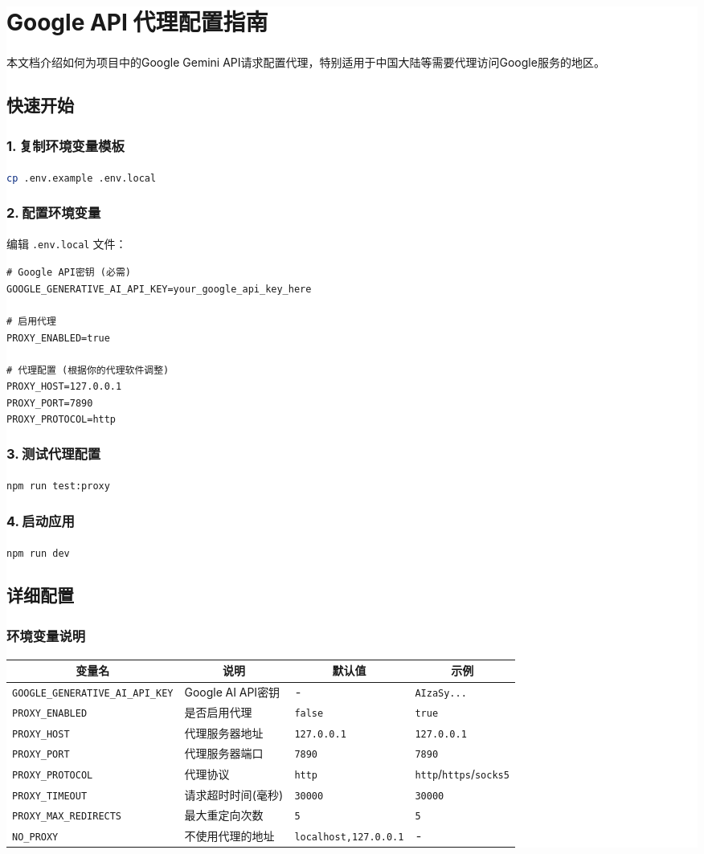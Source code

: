 # Google API 代理配置指南

本文档介绍如何为项目中的Google Gemini API请求配置代理，特别适用于中国大陆等需要代理访问Google服务的地区。

## 快速开始

### 1. 复制环境变量模板

```bash
cp .env.example .env.local
```

### 2. 配置环境变量

编辑 `.env.local` 文件：

```env
# Google API密钥 (必需)
GOOGLE_GENERATIVE_AI_API_KEY=your_google_api_key_here

# 启用代理
PROXY_ENABLED=true

# 代理配置 (根据你的代理软件调整)
PROXY_HOST=127.0.0.1
PROXY_PORT=7890
PROXY_PROTOCOL=http
```

### 3. 测试代理配置

```bash
npm run test:proxy
```

### 4. 启动应用

```bash
npm run dev
```

## 详细配置

### 环境变量说明

| 变量名 | 说明 | 默认值 | 示例 |
|--------|------|--------|------|
| `GOOGLE_GENERATIVE_AI_API_KEY` | Google AI API密钥 | - | `AIzaSy...` |
| `PROXY_ENABLED` | 是否启用代理 | `false` | `true` |
| `PROXY_HOST` | 代理服务器地址 | `127.0.0.1` | `127.0.0.1` |
| `PROXY_PORT` | 代理服务器端口 | `7890` | `7890` |
| `PROXY_PROTOCOL` | 代理协议 | `http` | `http`/`https`/`socks5` |
| `PROXY_TIMEOUT` | 请求超时时间(毫秒) | `30000` | `30000` |
| `PROXY_MAX_REDIRECTS` | 最大重定向次数 | `5` | `5` |
| `NO_PROXY` | 不使用代理的地址 | `localhost,127.0.0.1` | - |
